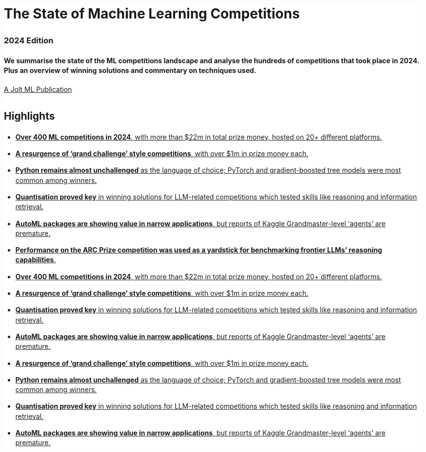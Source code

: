 # The State of  Machine Learning Competitions

### 2024 Edition

#### We summarise the state of the ML competitions landscape and analyse the hundreds of competitions that took place in 2024. Plus an overview of winning solutions and commentary on techniques used.

[A Jolt ML Publication](https://joltml.com/?ref=state24b)

## Highlights

- [**Over 400 ML competitions in 2024**, with more than $22m in total prize money, hosted on 20+ different platforms.](https://mlcontests.com/state-of-machine-learning-competitions-2024#ml-competitions-landscape)
- [**A resurgence of ‘grand challenge’ style competitions**, with over $1m in prize money each.](https://mlcontests.com/state-of-machine-learning-competitions-2024#grand-challenges)

- [**Python remains almost unchallenged** as the language of choice; PyTorch and gradient-boosted tree models were most common among winners.](https://mlcontests.com/state-of-machine-learning-competitions-2024#winning-toolkit)
- [**Quantisation proved key** in winning solutions for LLM-related competitions which tested skills like reasoning and information retrieval.](https://mlcontests.com/state-of-machine-learning-competitions-2024#nlp--sequence-data)

- [**AutoML packages are showing value in narrow applications**, but reports of Kaggle Grandmaster-level ‘agents’ are premature.](https://mlcontests.com/state-of-machine-learning-competitions-2024#automl)
- [**Performance on the ARC Prize competition was used as a yardstick for benchmarking frontier LLMs’ reasoning capabilities**.](https://mlcontests.com/state-of-machine-learning-competitions-2024#arc-prize)

- [**Over 400 ML competitions in 2024**, with more than $22m in total prize money, hosted on 20+ different platforms.](https://mlcontests.com/state-of-machine-learning-competitions-2024#ml-competitions-landscape)
- [**A resurgence of ‘grand challenge’ style competitions**, with over $1m in prize money each.](https://mlcontests.com/state-of-machine-learning-competitions-2024#grand-challenges)

- [**Quantisation proved key** in winning solutions for LLM-related competitions which tested skills like reasoning and information retrieval.](https://mlcontests.com/state-of-machine-learning-competitions-2024#nlp--sequence-data)
- [**AutoML packages are showing value in narrow applications**, but reports of Kaggle Grandmaster-level ‘agents’ are premature.](https://mlcontests.com/state-of-machine-learning-competitions-2024#automl)

- [**A resurgence of ‘grand challenge’ style competitions**, with over $1m in prize money each.](https://mlcontests.com/state-of-machine-learning-competitions-2024#grand-challenges)
- [**Python remains almost unchallenged** as the language of choice; PyTorch and gradient-boosted tree models were most common among winners.](https://mlcontests.com/state-of-machine-learning-competitions-2024#winning-toolkit)
- [**Quantisation proved key** in winning solutions for LLM-related competitions which tested skills like reasoning and information retrieval.](https://mlcontests.com/state-of-machine-learning-competitions-2024#nlp--sequence-data)
- [**AutoML packages are showing value in narrow applications**, but reports of Kaggle Grandmaster-level ‘agents’ are premature.](https://mlcontests.com/state-of-machine-learning-competitions-2024#automl)
